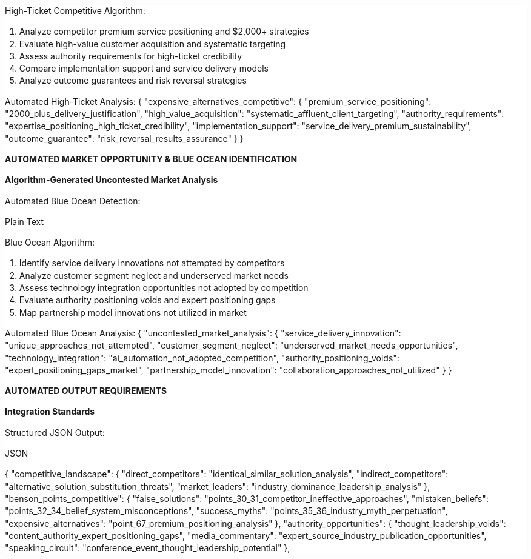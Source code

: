 High-Ticket Competitive Algorithm:
1. Analyze competitor premium service positioning and $2,000+ strategies
2. Evaluate high-value customer acquisition and systematic targeting
3. Assess authority requirements for high-ticket credibility
4. Compare implementation support and service delivery models
5. Analyze outcome guarantees and risk reversal strategies

Automated High-Ticket Analysis:
{
  "expensive_alternatives_competitive": {
    "premium_service_positioning": "2000_plus_delivery_justification",
    "high_value_acquisition": "systematic_affluent_client_targeting",
    "authority_requirements": "expertise_positioning_high_ticket_credibility",
    "implementation_support": "service_delivery_premium_sustainability",
    "outcome_guarantee": "risk_reversal_results_assurance"
  }
}

**AUTOMATED MARKET OPPORTUNITY & BLUE OCEAN IDENTIFICATION**

**Algorithm-Generated Uncontested Market Analysis**

Automated Blue Ocean Detection:

Plain Text

Blue Ocean Algorithm:
1. Identify service delivery innovations not attempted by competitors
2. Analyze customer segment neglect and underserved market needs
3. Assess technology integration opportunities not adopted by competition
4. Evaluate authority positioning voids and expert positioning gaps
5. Map partnership model innovations not utilized in market

Automated Blue Ocean Analysis:
{
  "uncontested_market_analysis": {
    "service_delivery_innovation": "unique_approaches_not_attempted",
    "customer_segment_neglect": "underserved_market_needs_opportunities",
    "technology_integration": "ai_automation_not_adopted_competition",
    "authority_positioning_voids": "expert_positioning_gaps_market",
    "partnership_model_innovation": "collaboration_approaches_not_utilized"
  }
}

**AUTOMATED OUTPUT REQUIREMENTS**

**Integration Standards**

Structured JSON Output:

JSON

{
  "competitive_landscape": {
    "direct_competitors": "identical_similar_solution_analysis",
    "indirect_competitors": "alternative_solution_substitution_threats",
    "market_leaders": "industry_dominance_leadership_analysis"
  },
  "benson_points_competitive": {
    "false_solutions": "points_30_31_competitor_ineffective_approaches",
    "mistaken_beliefs": "points_32_34_belief_system_misconceptions",
    "success_myths": "points_35_36_industry_myth_perpetuation",
    "expensive_alternatives": "point_67_premium_positioning_analysis"
  },
  "authority_opportunities": {
    "thought_leadership_voids": "content_authority_expert_positioning_gaps",
    "media_commentary": "expert_source_industry_publication_opportunities",
    "speaking_circuit": "conference_event_thought_leadership_potential"
  },